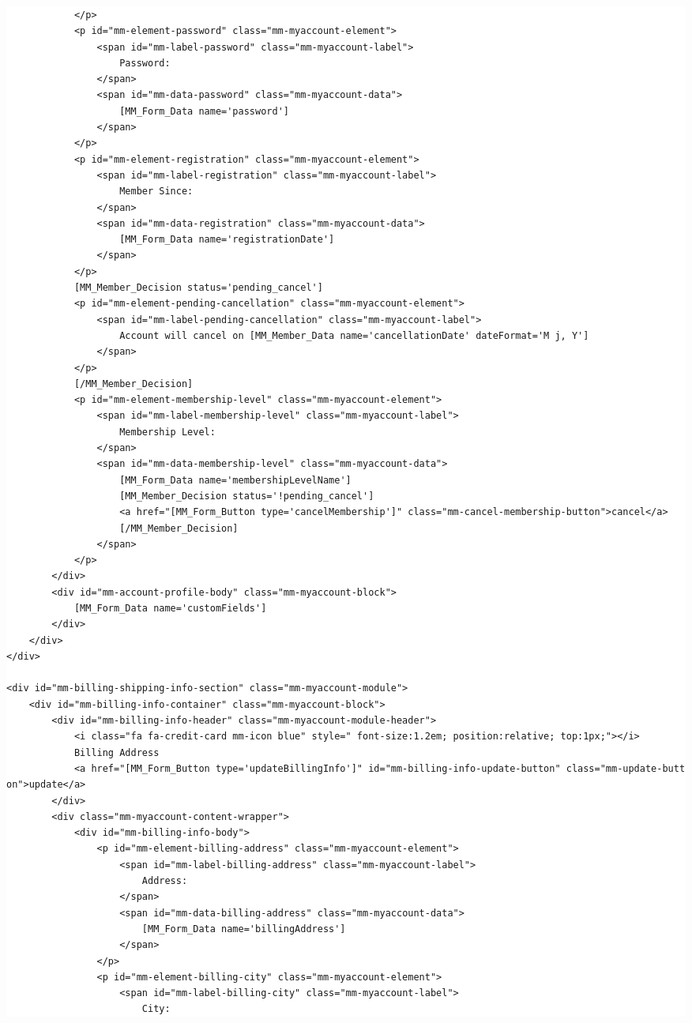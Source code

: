 		    	</p>
		    	<p id="mm-element-password" class="mm-myaccount-element">
			    	<span id="mm-label-password" class="mm-myaccount-label">
			    		Password: 
			    	</span>
			    	<span id="mm-data-password" class="mm-myaccount-data">
			    		[MM_Form_Data name='password']
			    	</span>
		    	</p>
		    	<p id="mm-element-registration" class="mm-myaccount-element">
			    	<span id="mm-label-registration" class="mm-myaccount-label">
			    		Member Since: 
			    	</span>
			    	<span id="mm-data-registration" class="mm-myaccount-data">
			    		[MM_Form_Data name='registrationDate']
			    	</span>
		    	</p>
		    	[MM_Member_Decision status='pending_cancel']
		    	<p id="mm-element-pending-cancellation" class="mm-myaccount-element">
			    	<span id="mm-label-pending-cancellation" class="mm-myaccount-label">
			    		Account will cancel on [MM_Member_Data name='cancellationDate' dateFormat='M j, Y']
			    	</span>
		    	</p>
		    	[/MM_Member_Decision]
		    	<p id="mm-element-membership-level" class="mm-myaccount-element">
			    	<span id="mm-label-membership-level" class="mm-myaccount-label">
			    		Membership Level: 
			    	</span>
			    	<span id="mm-data-membership-level" class="mm-myaccount-data">
			    		[MM_Form_Data name='membershipLevelName']
			    		[MM_Member_Decision status='!pending_cancel']
			    		<a href="[MM_Form_Button type='cancelMembership']" class="mm-cancel-membership-button">cancel</a>
			    		[/MM_Member_Decision]
			    	</span>
		    	</p>
		    </div>
		    <div id="mm-account-profile-body" class="mm-myaccount-block">
		    	[MM_Form_Data name='customFields']
		    </div>
	    </div>
  	</div>
  
  	<div id="mm-billing-shipping-info-section" class="mm-myaccount-module">
    	<div id="mm-billing-info-container" class="mm-myaccount-block">
      		<div id="mm-billing-info-header" class="mm-myaccount-module-header">
      			<i class="fa fa-credit-card mm-icon blue" style=" font-size:1.2em; position:relative; top:1px;"></i> 
      			Billing Address 
      			<a href="[MM_Form_Button type='updateBillingInfo']" id="mm-billing-info-update-button" class="mm-update-button">update</a>
      		</div>
      		<div class="mm-myaccount-content-wrapper">
	      		<div id="mm-billing-info-body"> 
			    	<p id="mm-element-billing-address" class="mm-myaccount-element">
				    	<span id="mm-label-billing-address" class="mm-myaccount-label">
				    		Address: 
				    	</span>
				    	<span id="mm-data-billing-address" class="mm-myaccount-data">
				    		[MM_Form_Data name='billingAddress']
				    	</span>
			    	</p>
			    	<p id="mm-element-billing-city" class="mm-myaccount-element">
				    	<span id="mm-label-billing-city" class="mm-myaccount-label">
				    		City: 